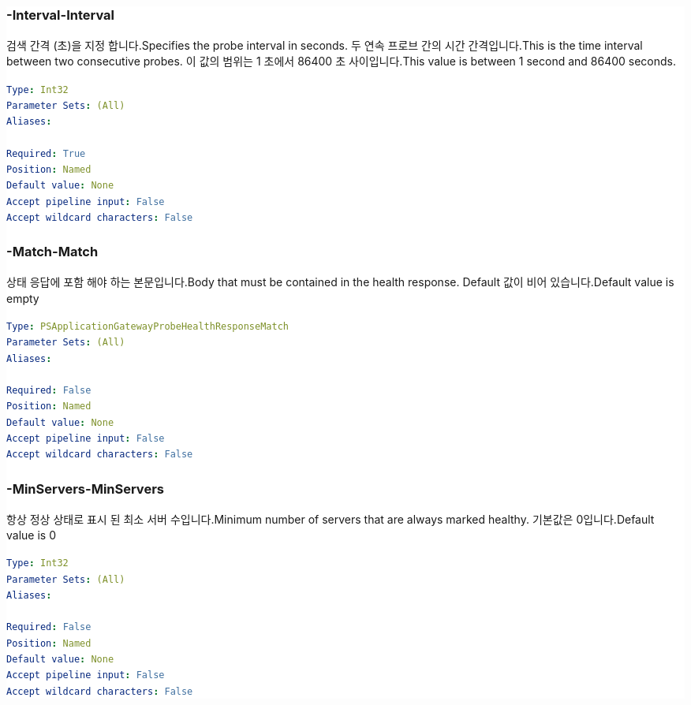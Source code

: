 ### <span data-ttu-id="b72c3-115">-Interval</span><span class="sxs-lookup"><span data-stu-id="b72c3-115">-Interval</span></span>
<span data-ttu-id="b72c3-116">검색 간격 (초)을 지정 합니다.</span><span class="sxs-lookup"><span data-stu-id="b72c3-116">Specifies the probe interval in seconds.</span></span>
<span data-ttu-id="b72c3-117">두 연속 프로브 간의 시간 간격입니다.</span><span class="sxs-lookup"><span data-stu-id="b72c3-117">This is the time interval between two consecutive probes.</span></span>
<span data-ttu-id="b72c3-118">이 값의 범위는 1 초에서 86400 초 사이입니다.</span><span class="sxs-lookup"><span data-stu-id="b72c3-118">This value is between 1 second and 86400 seconds.</span></span>

```yaml
Type: Int32
Parameter Sets: (All)
Aliases: 

Required: True
Position: Named
Default value: None
Accept pipeline input: False
Accept wildcard characters: False
```

### <span data-ttu-id="b72c3-119">-Match</span><span class="sxs-lookup"><span data-stu-id="b72c3-119">-Match</span></span>
<span data-ttu-id="b72c3-120">상태 응답에 포함 해야 하는 본문입니다.</span><span class="sxs-lookup"><span data-stu-id="b72c3-120">Body that must be contained in the health response.</span></span>
<span data-ttu-id="b72c3-121">Default 값이 비어 있습니다.</span><span class="sxs-lookup"><span data-stu-id="b72c3-121">Default value is empty</span></span>

```yaml
Type: PSApplicationGatewayProbeHealthResponseMatch
Parameter Sets: (All)
Aliases: 

Required: False
Position: Named
Default value: None
Accept pipeline input: False
Accept wildcard characters: False
```

### <span data-ttu-id="b72c3-122">-MinServers</span><span class="sxs-lookup"><span data-stu-id="b72c3-122">-MinServers</span></span>
<span data-ttu-id="b72c3-123">항상 정상 상태로 표시 된 최소 서버 수입니다.</span><span class="sxs-lookup"><span data-stu-id="b72c3-123">Minimum number of servers that are always marked healthy.</span></span>
<span data-ttu-id="b72c3-124">기본값은 0입니다.</span><span class="sxs-lookup"><span data-stu-id="b72c3-124">Default value is 0</span></span>

```yaml
Type: Int32
Parameter Sets: (All)
Aliases: 

Required: False
Position: Named
Default value: None
Accept pipeline input: False
Accept wildcard characters: False
```
